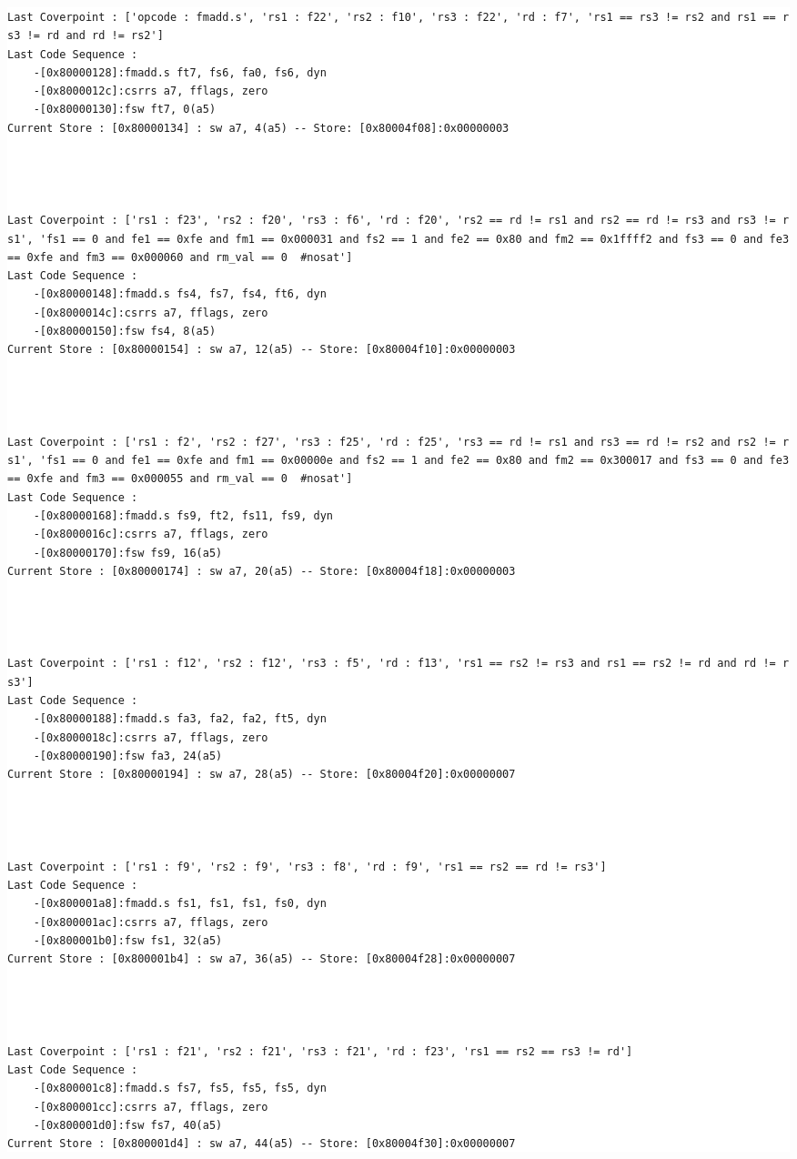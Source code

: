 ```
Last Coverpoint : ['opcode : fmadd.s', 'rs1 : f22', 'rs2 : f10', 'rs3 : f22', 'rd : f7', 'rs1 == rs3 != rs2 and rs1 == rs3 != rd and rd != rs2']
Last Code Sequence : 
	-[0x80000128]:fmadd.s ft7, fs6, fa0, fs6, dyn
	-[0x8000012c]:csrrs a7, fflags, zero
	-[0x80000130]:fsw ft7, 0(a5)
Current Store : [0x80000134] : sw a7, 4(a5) -- Store: [0x80004f08]:0x00000003




Last Coverpoint : ['rs1 : f23', 'rs2 : f20', 'rs3 : f6', 'rd : f20', 'rs2 == rd != rs1 and rs2 == rd != rs3 and rs3 != rs1', 'fs1 == 0 and fe1 == 0xfe and fm1 == 0x000031 and fs2 == 1 and fe2 == 0x80 and fm2 == 0x1ffff2 and fs3 == 0 and fe3 == 0xfe and fm3 == 0x000060 and rm_val == 0  #nosat']
Last Code Sequence : 
	-[0x80000148]:fmadd.s fs4, fs7, fs4, ft6, dyn
	-[0x8000014c]:csrrs a7, fflags, zero
	-[0x80000150]:fsw fs4, 8(a5)
Current Store : [0x80000154] : sw a7, 12(a5) -- Store: [0x80004f10]:0x00000003




Last Coverpoint : ['rs1 : f2', 'rs2 : f27', 'rs3 : f25', 'rd : f25', 'rs3 == rd != rs1 and rs3 == rd != rs2 and rs2 != rs1', 'fs1 == 0 and fe1 == 0xfe and fm1 == 0x00000e and fs2 == 1 and fe2 == 0x80 and fm2 == 0x300017 and fs3 == 0 and fe3 == 0xfe and fm3 == 0x000055 and rm_val == 0  #nosat']
Last Code Sequence : 
	-[0x80000168]:fmadd.s fs9, ft2, fs11, fs9, dyn
	-[0x8000016c]:csrrs a7, fflags, zero
	-[0x80000170]:fsw fs9, 16(a5)
Current Store : [0x80000174] : sw a7, 20(a5) -- Store: [0x80004f18]:0x00000003




Last Coverpoint : ['rs1 : f12', 'rs2 : f12', 'rs3 : f5', 'rd : f13', 'rs1 == rs2 != rs3 and rs1 == rs2 != rd and rd != rs3']
Last Code Sequence : 
	-[0x80000188]:fmadd.s fa3, fa2, fa2, ft5, dyn
	-[0x8000018c]:csrrs a7, fflags, zero
	-[0x80000190]:fsw fa3, 24(a5)
Current Store : [0x80000194] : sw a7, 28(a5) -- Store: [0x80004f20]:0x00000007




Last Coverpoint : ['rs1 : f9', 'rs2 : f9', 'rs3 : f8', 'rd : f9', 'rs1 == rs2 == rd != rs3']
Last Code Sequence : 
	-[0x800001a8]:fmadd.s fs1, fs1, fs1, fs0, dyn
	-[0x800001ac]:csrrs a7, fflags, zero
	-[0x800001b0]:fsw fs1, 32(a5)
Current Store : [0x800001b4] : sw a7, 36(a5) -- Store: [0x80004f28]:0x00000007




Last Coverpoint : ['rs1 : f21', 'rs2 : f21', 'rs3 : f21', 'rd : f23', 'rs1 == rs2 == rs3 != rd']
Last Code Sequence : 
	-[0x800001c8]:fmadd.s fs7, fs5, fs5, fs5, dyn
	-[0x800001cc]:csrrs a7, fflags, zero
	-[0x800001d0]:fsw fs7, 40(a5)
Current Store : [0x800001d4] : sw a7, 44(a5) -- Store: [0x80004f30]:0x00000007

```